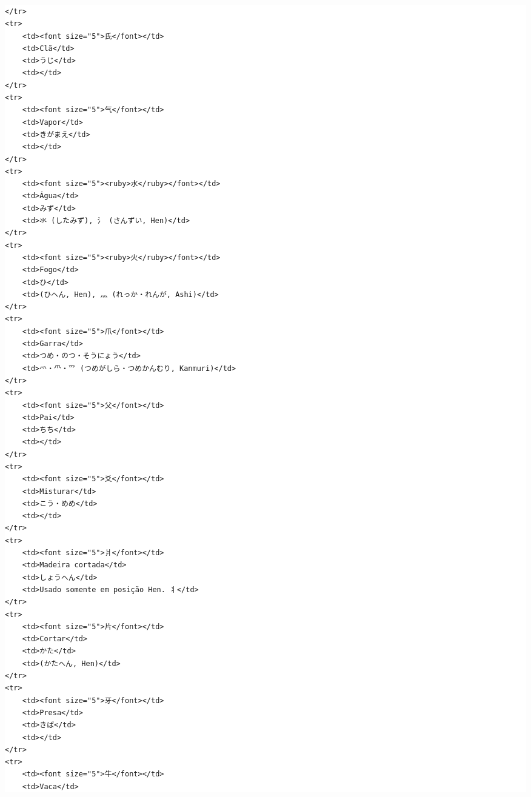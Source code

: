     </tr>
    <tr>
        <td><font size="5">氏</font></td>
        <td>Clã</td>
        <td>うじ</td>
        <td></td>
    </tr>
    <tr>
        <td><font size="5">气</font></td>
        <td>Vapor</td>
        <td>きがまえ</td>
        <td></td>
    </tr>
    <tr>
        <td><font size="5"><ruby>⽔</ruby></font></td>
        <td>Água</td>
        <td>みず</td>
        <td>氺 (したみず), 氵 (さんずい, Hen)</td>
    </tr>
    <tr>
        <td><font size="5"><ruby>⽕</ruby></font></td>
        <td>Fogo</td>
        <td>ひ</td>
        <td>(ひへん, Hen), 灬 (れっか・れんが, Ashi)</td>
    </tr>
    <tr>
        <td><font size="5">爪</font></td>
        <td>Garra</td>
        <td>つめ・のつ・そうにょう</td>
        <td>爫・⺥・⺤ (つめがしら・つめかんむり, Kanmuri)</td>
    </tr>
    <tr>
        <td><font size="5">父</font></td>
        <td>Pai</td>
        <td>ちち</td>
        <td></td>
    </tr>
    <tr>
        <td><font size="5">爻</font></td>
        <td>Misturar</td>
        <td>こう・めめ</td>
        <td></td>
    </tr>
    <tr>
        <td><font size="5">爿</font></td>
        <td>Madeira cortada</td>
        <td>しょうへん</td>
        <td>Usado somente em posição Hen. 丬</td>
    </tr>
    <tr>
        <td><font size="5">片</font></td>
        <td>Cortar</td>
        <td>かた</td>
        <td>(かたへん, Hen)</td>
    </tr>
    <tr>
        <td><font size="5">牙</font></td>
        <td>Presa</td>
        <td>きば</td>
        <td></td>
    </tr>
    <tr>
        <td><font size="5">牛</font></td>
        <td>Vaca</td>